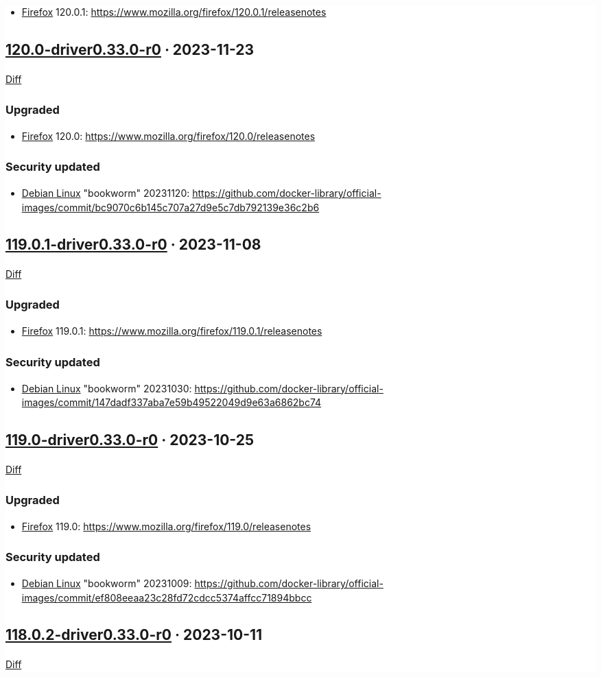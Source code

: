 - [Firefox] 120.0.1: <https://www.mozilla.org/firefox/120.0.1/releasenotes>




## [120.0-driver0.33.0-r0] · 2023-11-23
[120.0-driver0.33.0-r0]: /../../tree/120.0-driver0.33.0-r0

[Diff](/../../compare/119.0.1-driver0.33.0-r0...120.0-driver0.33.0-r0)

### Upgraded

- [Firefox] 120.0: <https://www.mozilla.org/firefox/120.0/releasenotes>

### Security updated

- [Debian Linux] "bookworm" 20231120: <https://github.com/docker-library/official-images/commit/bc9070c6b145c707a27d9e5c7db792139e36c2b6>




## [119.0.1-driver0.33.0-r0] · 2023-11-08
[119.0.1-driver0.33.0-r0]: /../../tree/119.0.1-driver0.33.0-r0

[Diff](/../../compare/119.0-driver0.33.0-r0...119.0.1-driver0.33.0-r0)

### Upgraded

- [Firefox] 119.0.1: <https://www.mozilla.org/firefox/119.0.1/releasenotes>

### Security updated

- [Debian Linux] "bookworm" 20231030: <https://github.com/docker-library/official-images/commit/147dadf337aba7e59b49522049d9e63a6862bc74>




## [119.0-driver0.33.0-r0] · 2023-10-25
[119.0-driver0.33.0-r0]: /../../tree/119.0-driver0.33.0-r0

[Diff](/../../compare/118.0.2-driver0.33.0-r0...119.0-driver0.33.0-r0)

### Upgraded

- [Firefox] 119.0: <https://www.mozilla.org/firefox/119.0/releasenotes>

### Security updated

- [Debian Linux] "bookworm" 20231009: <https://github.com/docker-library/official-images/commit/ef808eeaa23c28fd72cdcc5374affcc71894bbcc>




## [118.0.2-driver0.33.0-r0] · 2023-10-11
[118.0.2-driver0.33.0-r0]: /../../tree/118.0.2-driver0.33.0-r0

[Diff](/../../compare/118.0.1-driver0.33.0-r0...118.0.2-driver0.33.0-r0)


[141.0.3-driver0.36.0-r0]: /../../tree/141.0.3-driver0.36.0-r0
[141.0.2-driver0.36.0-r0]: /../../tree/141.0.2-driver0.36.0-r0
[141.0-driver0.36.0-r0]: /../../tree/141.0-driver0.36.0-r0
[140.0.4-driver0.36.0-r0]: /../../tree/140.0.4-driver0.36.0-r0
[140.0.2-driver0.36.0-r0]: /../../tree/140.0.2-driver0.36.0-r0
[140.0.1-driver0.36.0-r0]: /../../tree/140.0.1-driver0.36.0-r0
[140.0-driver0.36.0-r0]: /../../tree/140.0-driver0.36.0-r0
[139.0.4-driver0.36.0-r0]: /../../tree/139.0.4-driver0.36.0-r0
[139.0.1-driver0.36.0-r0]: /../../tree/139.0.1-driver0.36.0-r0
[139.0-driver0.36.0-r0]: /../../tree/139.0-driver0.36.0-r0
[138.0.4-driver0.36.0-r0]: /../../tree/138.0.4-driver0.36.0-r0
[138.0.3-driver0.36.0-r0]: /../../tree/138.0.3-driver0.36.0-r0
[138.0.1-driver0.36.0-r0]: /../../tree/138.0.1-driver0.36.0-r0
[138.0-driver0.36.0-r0]: /../../tree/138.0-driver0.36.0-r0
[137.0.2-driver0.36.0-r0]: /../../tree/137.0.2-driver0.36.0-r0
[137.0.1-driver0.36.0-r0]: /../../tree/137.0.1-driver0.36.0-r0
[137.0-driver0.36.0-r0]: /../../tree/137.0-driver0.36.0-r0
[136.0.4-driver0.36.0-r0]: /../../tree/136.0.4-driver0.36.0-r0
[136.0.3-driver0.36.0-r0]: /../../tree/136.0.3-driver0.36.0-r0
[136.0.2-driver0.36.0-r0]: /../../tree/136.0.2-driver0.36.0-r0
[136.0.1-driver0.36.0-r0]: /../../tree/136.0.1-driver0.36.0-r0
[136.0-driver0.36.0-r0]: /../../tree/136.0-driver0.36.0-r0
[135.0.1-driver0.36.0-r0]: /../../tree/135.0.1-driver0.36.0-r0
[135.0.1-driver0.35.0-r0]: /../../tree/135.0.1-driver0.35.0-r0
[135.0-driver0.35.0-r0]: /../../tree/135.0-driver0.35.0-r0
[134.0.2-driver0.35.0-r0]: /../../tree/134.0.2-driver0.35.0-r0
[134.0.1-driver0.35.0-r0]: /../../tree/134.0.1-driver0.35.0-r0
[134.0-driver0.35.0-r0]: /../../tree/134.0-driver0.35.0-r0
[133.0.3-driver0.35.0-r0]: /../../tree/133.0.3-driver0.35.0-r0
[133.0-driver0.35.0-r0]: /../../tree/133.0-driver0.35.0-r0
[132.0.2-driver0.35.0-r0]: /../../tree/132.0.2-driver0.35.0-r0
[132.0.1-driver0.35.0-r0]: /../../tree/132.0.1-driver0.35.0-r0
[132.0-driver0.35.0-r0]: /../../tree/132.0-driver0.35.0-r0
[131.0.3-driver0.35.0-r0]: /../../tree/131.0.3-driver0.35.0-r0
[131.0.2-driver0.35.0-r0]: /../../tree/131.0.2-driver0.35.0-r0
[131.0-driver0.35.0-r0]: /../../tree/131.0-driver0.35.0-r0
[130.0.1-driver0.35.0-r0]: /../../tree/130.0.1-driver0.35.0-r0
[130.0-driver0.35.0-r0]: /../../tree/130.0-driver0.35.0-r0
[129.0.2-driver0.35.0-r0]: /../../tree/129.0.2-driver0.35.0-r0
[129.0.1-driver0.35.0-r0]: /../../tree/129.0.1-driver0.35.0-r0
[129.0-driver0.35.0-r0]: /../../tree/129.0-driver0.35.0-r0
[129.0-driver0.34.0-r0]: /../../tree/129.0-driver0.34.0-r0
[128.0.3-driver0.34.0-r0]: /../../tree/128.0.3-driver0.34.0-r0
[128.0.2-driver0.34.0-r0]: /../../tree/128.0.2-driver0.34.0-r0
[128.0-driver0.34.0-r0]: /../../tree/128.0-driver0.34.0-r0
[127.0.2-driver0.34.0-r0]: /../../tree/127.0.2-driver0.34.0-r0
[127.0.1-driver0.34.0-r0]: /../../tree/127.0.1-driver0.34.0-r0
[127.0-driver0.34.0-r0]: /../../tree/127.0-driver0.34.0-r0
[126.0.1-driver0.34.0-r1]: /../../tree/126.0.1-driver0.34.0-r1
[#11]: /../../issues/11
[126.0.1-driver0.34.0-r0]: /../../tree/126.0.1-driver0.34.0-r0
[126.0-driver0.34.0-r0]: /../../tree/126.0-driver0.34.0-r0
[125.0.3-driver0.34.0-r0]: /../../tree/125.0.3-driver0.34.0-r0
[125.0.2-driver0.34.0-r0]: /../../tree/125.0.2-driver0.34.0-r0
[125.0.1-driver0.34.0-r0]: /../../tree/125.0.1-driver0.34.0-r0
[124.0.2-driver0.34.0-r0]: /../../tree/124.0.2-driver0.34.0-r0
[124.0.1-driver0.34.0-r0]: /../../tree/124.0.1-driver0.34.0-r0
[124.0-driver0.34.0-r0]: /../../tree/124.0-driver0.34.0-r0
[123.0.1-driver0.34.0-r0]: /../../tree/123.0.1-driver0.34.0-r0
[123.0-driver0.34.0-r0]: /../../tree/123.0-driver0.34.0-r0
[122.0.1-driver0.34.0-r0]: /../../tree/122.0.1-driver0.34.0-r0
[122.0-driver0.34.0-r0]: /../../tree/122.0-driver0.34.0-r0
[121.0.1-driver0.34.0-r0]: /../../tree/121.0.1-driver0.34.0-r0
[121.0-driver0.34.0-r0]: /../../tree/121.0-driver0.34.0-r0
[121.0-driver0.33.0-r0]: /../../tree/121.0-driver0.33.0-r0
[120.0.1-driver0.33.0-r0]: /../../tree/120.0.1-driver0.33.0-r0
[118.0.1-driver0.33.0-r0]: /../../tree/118.0.1-driver0.33.0-r0
[118.0-driver0.33.0-r0]: /../../tree/118.0-driver0.33.0-r0
[117.0.1-driver0.33.0-r0]: /../../tree/117.0.1-driver0.33.0-r0
[117.0-driver0.33.0-r0]: /../../tree/117.0-driver0.33.0-r0
[116.0.3-driver0.33.0-r0]: /../../tree/116.0.3-driver0.33.0-r0
[116.0.2-driver0.33.0-r0]: /../../tree/116.0.2-driver0.33.0-r0
[116.0.1-driver0.33.0-r0]: /../../tree/116.0.1-driver0.33.0-r0
[116.0-driver0.33.0-r0]: /../../tree/116.0-driver0.33.0-r0
[115.0.3-driver0.33.0-r0]: /../../tree/115.0.3-driver0.33.0-r0
[115.0.2-driver0.33.0-r0]: /../../tree/115.0.2-driver0.33.0-r0
[115.0.1-driver0.33.0-r0]: /../../tree/115.0.1-driver0.33.0-r0
[115.0-driver0.33.0-r0]: /../../tree/115.0-driver0.33.0-r0
[114.0.2-driver0.33.0-r0]: /../../tree/114.0.2-driver0.33.0-r0
[114.0.1-driver0.33.0-r1]: /../../tree/114.0.1-driver0.33.0-r1
[114.0.1-driver0.33.0-r0]: /../../tree/114.0.1-driver0.33.0-r0
[114.0-driver0.33.0-r0]: /../../tree/114.0-driver0.33.0-r0
[113.0.2-driver0.33.0-r0]: /../../tree/113.0.2-driver0.33.0-r0
[113.0.1-driver0.33.0-r0]: /../../tree/113.0.1-driver0.33.0-r0
[113.0-driver0.33.0-r0]: /../../tree/113.0-driver0.33.0-r0
[112.0.2-driver0.33.0-r0]: /../../tree/112.0.2-driver0.33.0-r0
[112.0.1-driver0.33.0-r0]: /../../tree/112.0.1-driver0.33.0-r0
[112.0-driver0.33.0-r0]: /../../tree/112.0-driver0.33.0-r0
[111.0.1-driver0.33.0-r0]: /../../tree/111.0.1-driver0.33.0-r0
[111.0.1-driver0.32.2-r0]: /../../tree/111.0.1-driver0.32.2-r0
[111.0-driver0.32.2-r0]: /../../tree/111.0-driver0.32.2-r0
[110.0.1-driver0.32.2-r0]: /../../tree/110.0.1-driver0.32.2-r0
[110.0-driver0.32.2-r0]: /../../tree/110.0-driver0.32.2-r0
[109.0.1-driver0.32.2-r0]: /../../tree/109.0.1-driver0.32.2-r0
[109.0.1-driver0.32.1-r0]: /../../tree/109.0.1-driver0.32.1-r0
[109.0.1-driver0.32.0-r0]: /../../tree/109.0.1-driver0.32.0-r0
[109.0-driver0.32.0-r0]: /../../tree/109.0-driver0.32.0-r0
[108.0.2-driver0.32.0-r0]: /../../tree/108.0.2-driver0.32.0-r0
[108.0.1-driver0.32.0-r0]: /../../tree/108.0.1-driver0.32.0-r0
[108.0-driver0.32.0-r0]: /../../tree/108.0-driver0.32.0-r0
[107.0.1-driver0.32.0-r0]: /../../tree/107.0.1-driver0.32.0-r0
[107.0-driver0.32.0-r0]: /../../tree/107.0-driver0.32.0-r0
[106.0.5-driver0.32.0-r0]: /../../tree/106.0.5-driver0.32.0-r0
[106.0.4-driver0.32.0-r0]: /../../tree/106.0.4-driver0.32.0-r0
[106.0.3-driver0.32.0-r0]: /../../tree/106.0.3-driver0.32.0-r0
[106.0.2-driver0.32.0-r0]: /../../tree/106.0.2-driver0.32.0-r0
[106.0.1-driver0.32.0-r0]: /../../tree/106.0.1-driver0.32.0-r0
[106.0-driver0.32.0-r0]: /../../tree/106.0-driver0.32.0-r0
[105.0.3-driver0.32.0-r0]: /../../tree/105.0.3-driver0.32.0-r0
[105.0.3-driver0.31.0-r0]: /../../tree/105.0.3-driver0.31.0-r0
[105.0.2-driver0.31.0-r0]: /../../tree/105.0.2-driver0.31.0-r0
[105.0.1-driver0.31.0-r0]: /../../tree/105.0.1-driver0.31.0-r0
[105.0-driver0.31.0-r0]: /../../tree/105.0-driver0.31.0-r0
[104.0.2-driver0.31.0-r0]: /../../tree/104.0.2-driver0.31.0-r0
[104.0.1-driver0.31.0-r0]: /../../tree/104.0.1-driver0.31.0-r0
[104.0-driver0.31.0-r0]: /../../tree/104.0-driver0.31.0-r0
[103.0.2-driver0.31.0-r0]: /../../tree/103.0.2-driver0.31.0-r0
[103.0.1-driver0.31.0-r0]: /../../tree/103.0.1-driver0.31.0-r0
[103.0-driver0.31.0-r0]: /../../tree/103.0-driver0.31.0-r0
[102.0.1-driver0.31.0-r0]: /../../tree/102.0.1-driver0.31.0-r0
[102.0-driver0.31.0-r0]: /../../tree/102.0-driver0.31.0-r0
[101.0.1-driver0.31.0-r0]: /../../tree/101.0.1-driver0.31.0-r0
[101.0-driver0.31.0-r0]: /../../tree/101.0-driver0.31.0-r0
[100.0.2-driver0.31.0-r0]: /../../tree/100.0.2-driver0.31.0-r0
[100.0.1-driver0.31.0-r0]: /../../tree/100.0.1-driver0.31.0-r0
[100.0-driver0.31.0-r0]: /../../tree/100.0-driver0.31.0-r0
[99.0.1-driver0.31.0-r0]: /../../tree/99.0.1-driver0.31.0-r0
[99.0-driver0.31.0-r0]: /../../tree/99.0-driver0.31.0-r0
[99.0-driver0.30.0-r0]: /../../tree/99.0-driver0.30.0-r0
[98.0.2-driver0.30.0-r0]: /../../tree/98.0.2-driver0.30.0-r0
[98.0.1-driver0.30.0-r1]: /../../tree/98.0.1-driver0.30.0-r1
[98.0.1-driver0.30.0-r0]: /../../tree/98.0.1-driver0.30.0-r0
[98.0-driver0.30.0-r0]: /../../tree/98.0-driver0.30.0-r0
[97.0.2-driver0.30.0-r0]: /../../tree/97.0.2-driver0.30.0-r0
[97.0.1-driver0.30.0-r0]: /../../tree/97.0.1-driver0.30.0-r0
[97.0-driver0.30.0-r0]: /../../tree/97.0-driver0.30.0-r0
[96.0.3-driver0.30.0-r0]: /../../tree/96.0.3-driver0.30.0-r0
[96.0.2-driver0.30.0-r0]: /../../tree/96.0.2-driver0.30.0-r0
[96.0.1-driver0.30.0-r0]: /../../tree/96.0.1-driver0.30.0-r0
[96.0-driver0.30.0-r0]: /../../tree/96.0-driver0.30.0-r0
[95.0.2-driver0.30.0-r0]: /../../tree/95.0.2-driver0.30.0-r0
[95.0.1-driver0.30.0-r0]: /../../tree/95.0.1-driver0.30.0-r0
[95.0-driver0.30.0-r0]: /../../tree/95.0-driver0.30.0-r0
[94.0.2-driver0.30.0-r0]: /../../tree/94.0.2-driver0.30.0-r0
[94.0.1-driver0.30.0-r0]: /../../tree/94.0.1-driver0.30.0-r0
[94.0-driver0.30.0-r0]: /../../tree/94.0-driver0.30.0-r0
[93.0-driver0.30.0-r0]: /../../tree/93.0-driver0.30.0-r0
[92.0.1-driver0.30.0-r0]: /../../tree/92.0.1-driver0.30.0-r0
[92.0-driver0.30.0-r0]: /../../tree/92.0-driver0.30.0-r0
[92.0-driver0.29.1-r0]: /../../tree/92.0-driver0.29.1-r0
[91.0.2-driver0.29.1-r0]: /../../tree/91.0.2-driver0.29.1-r0
[91.0.1-driver0.29.1-r1]: /../../tree/91.0.1-driver0.29.1-r1
[91.0-driver0.29.1-r1]: /../../tree/91.0-driver0.29.1-r1
[91.0-driver0.29.1-r0]: /../../tree/91.0-driver0.29.1-r0
[90.0.2-driver0.29.1-r0]: /../../tree/90.0.2-driver0.29.1-r0
[90.0.1-driver0.29.1-r0]: /../../tree/90.0.1-driver0.29.1-r0
[89.0.2-driver0.29.1-r0]: /../../tree/89.0.2-driver0.29.1-r0
[89.0.1-driver0.29.1-r0]: /../../tree/89.0.1-driver0.29.1-r0
[89.0-driver0.29.1-r0]: /../../tree/89.0-driver0.29.1-r0
[88.0.1-driver0.29.1-r0]: /../../tree/88.0.1-driver0.29.1-r0
[88.0-driver0.29.1-r0]: /../../tree/88.0-driver0.29.1-r0
[87.0-driver0.29.1-r0]: /../../tree/87.0-driver0.29.1-r0
[87.0-driver0.29.0-r0]: /../../tree/87.0-driver0.29.0-r0
[86.0.1-driver0.29.0-r0]: /../../tree/86.0.1-driver0.29.0-r0
[86.0-driver0.29.0-r0]: /../../tree/86.0-driver0.29.0-r0
[85.0.2-driver0.29.0-r0]: /../../tree/85.0.2-driver0.29.0-r0
[85.0.1-driver0.29.0-r0]: /../../tree/85.0.1-driver0.29.0-r0
[85.0-driver0.29.0-r0]: /../../tree/85.0-driver0.29.0-r0
[84.0.2-driver0.29.0-r0]: /../../tree/84.0.2-driver0.29.0-r0
[#3]: /../../issues/3
[#4]: /../../pull/4
[Debian Linux]: https://www.debian.org
[Firefox]: https://www.mozilla.org/firefox
[geckodriver]: https://github.com/mozilla/geckodriver
[Semantic Versioning 2.0.0]: https://semver.org